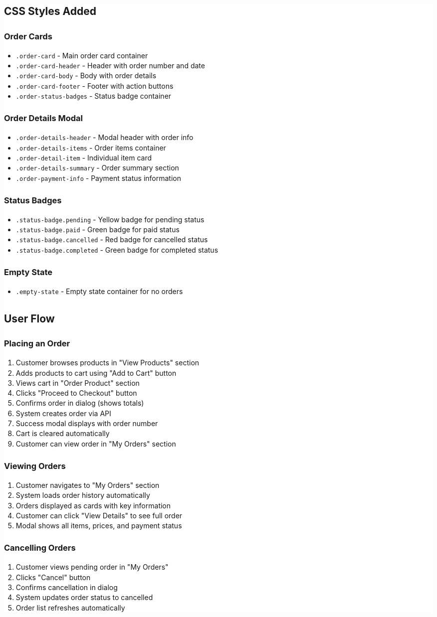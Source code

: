 ## CSS Styles Added

### Order Cards
- `.order-card` - Main order card container
- `.order-card-header` - Header with order number and date
- `.order-card-body` - Body with order details
- `.order-card-footer` - Footer with action buttons
- `.order-status-badges` - Status badge container

### Order Details Modal
- `.order-details-header` - Modal header with order info
- `.order-details-items` - Order items container
- `.order-detail-item` - Individual item card
- `.order-details-summary` - Order summary section
- `.order-payment-info` - Payment status information

### Status Badges
- `.status-badge.pending` - Yellow badge for pending status
- `.status-badge.paid` - Green badge for paid status
- `.status-badge.cancelled` - Red badge for cancelled status
- `.status-badge.completed` - Green badge for completed status

### Empty State
- `.empty-state` - Empty state container for no orders

## User Flow

### Placing an Order
1. Customer browses products in "View Products" section
2. Adds products to cart using "Add to Cart" button
3. Views cart in "Order Product" section
4. Clicks "Proceed to Checkout" button
5. Confirms order in dialog (shows totals)
6. System creates order via API
7. Success modal displays with order number
8. Cart is cleared automatically
9. Customer can view order in "My Orders" section

### Viewing Orders
1. Customer navigates to "My Orders" section
2. System loads order history automatically
3. Orders displayed as cards with key information
4. Customer can click "View Details" to see full order
5. Modal shows all items, prices, and payment status

### Cancelling Orders
1. Customer views pending order in "My Orders"
2. Clicks "Cancel" button
3. Confirms cancellation in dialog
4. System updates order status to cancelled
5. Order list refreshes automatically

